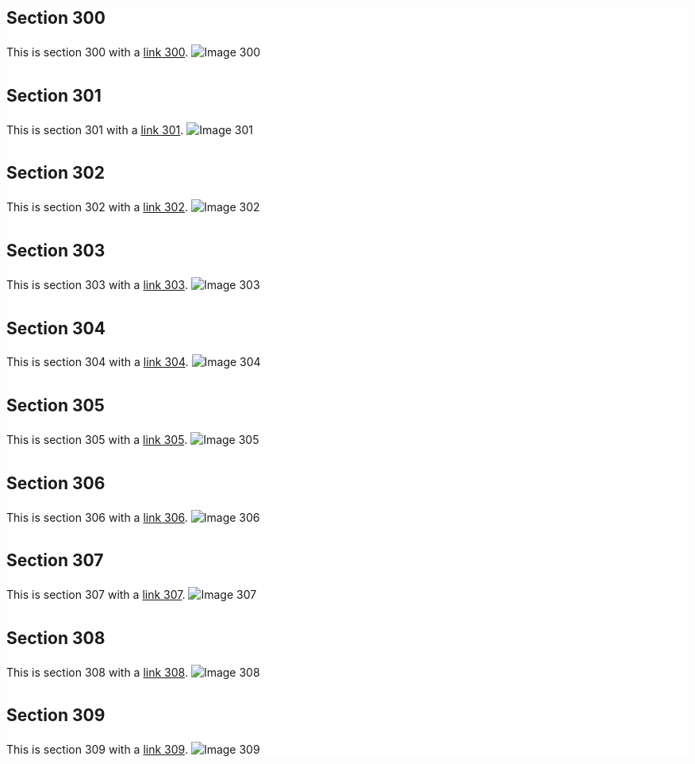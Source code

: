 ## Section 300
This is section 300 with a [link 300](https://example0.com).
![Image 300](./images/image300.png)

## Section 301
This is section 301 with a [link 301](https://example1.com).
![Image 301](./images/image301.png)

## Section 302
This is section 302 with a [link 302](https://example2.com).
![Image 302](./images/image302.png)

## Section 303
This is section 303 with a [link 303](https://example3.com).
![Image 303](./images/image303.png)

## Section 304
This is section 304 with a [link 304](https://example4.com).
![Image 304](./images/image304.png)

## Section 305
This is section 305 with a [link 305](https://example5.com).
![Image 305](./images/image305.png)

## Section 306
This is section 306 with a [link 306](https://example6.com).
![Image 306](./images/image306.png)

## Section 307
This is section 307 with a [link 307](https://example7.com).
![Image 307](./images/image307.png)

## Section 308
This is section 308 with a [link 308](https://example8.com).
![Image 308](./images/image308.png)

## Section 309
This is section 309 with a [link 309](https://example9.com).
![Image 309](./images/image309.png)
